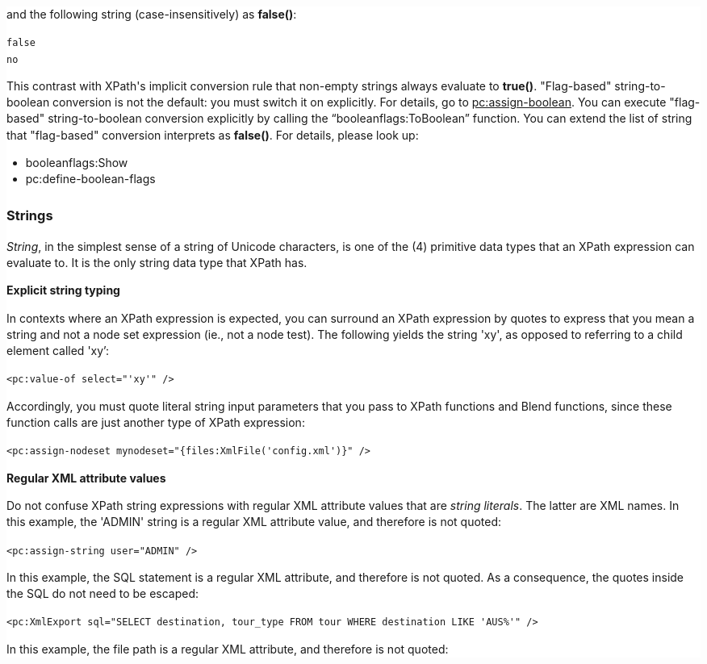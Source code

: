 and the following string (case-insensitively) as **false()**:

```
false
no
```

This contrast with XPath's implicit conversion rule that non-empty strings always evaluate to **true()**.
"Flag-based" string-to-boolean conversion is not the default: you must switch it on explicitly. For details, go to [pc:assign-boolean](/docs/Repositories/Blend%20directives/pcassignboolean.md).
You can execute "flag-based" string-to-boolean conversion explicitly by calling the “booleanflags:ToBoolean” function.
You can extend the list of string that "flag-based" conversion interprets as **false()**. For details, please look up:

- booleanflags:Show
- pc:define-boolean-flags

### Strings

*String*, in the simplest sense of a string of Unicode characters, is one of the (4) primitive data types that an XPath expression can evaluate to. It is the only string data type that XPath has.

**Explicit string typing**

In contexts where an XPath expression is expected, you can surround an XPath expression by quotes to express that you mean a string and not a node set expression (ie., not a node test). The following yields the string 'xy', as opposed to referring to a child element called 'xy’:

```language-xml
<pc:value-of select="'xy'" />
```

Accordingly, you must quote literal string input parameters that you pass to XPath functions and Blend functions, since these function calls are just another type of XPath expression:

```language-xml
<pc:assign-nodeset mynodeset="{files:XmlFile('config.xml')}" />
```

**Regular XML attribute values**

Do not confuse XPath string expressions with regular XML attribute values that are *string literals*. The latter are XML names. In this example, the 'ADMIN' string is a regular XML attribute value, and therefore is not quoted:

```
<pc:assign-string user="ADMIN" />
```

In this example, the SQL statement is a regular XML attribute, and therefore is not quoted. As a consequence, the quotes inside the SQL do not need to be escaped:

```language-xml
<pc:XmlExport sql="SELECT destination, tour_type FROM tour WHERE destination LIKE 'AUS%'" />
```

In this example, the file path is a regular XML attribute, and therefore is not quoted:
